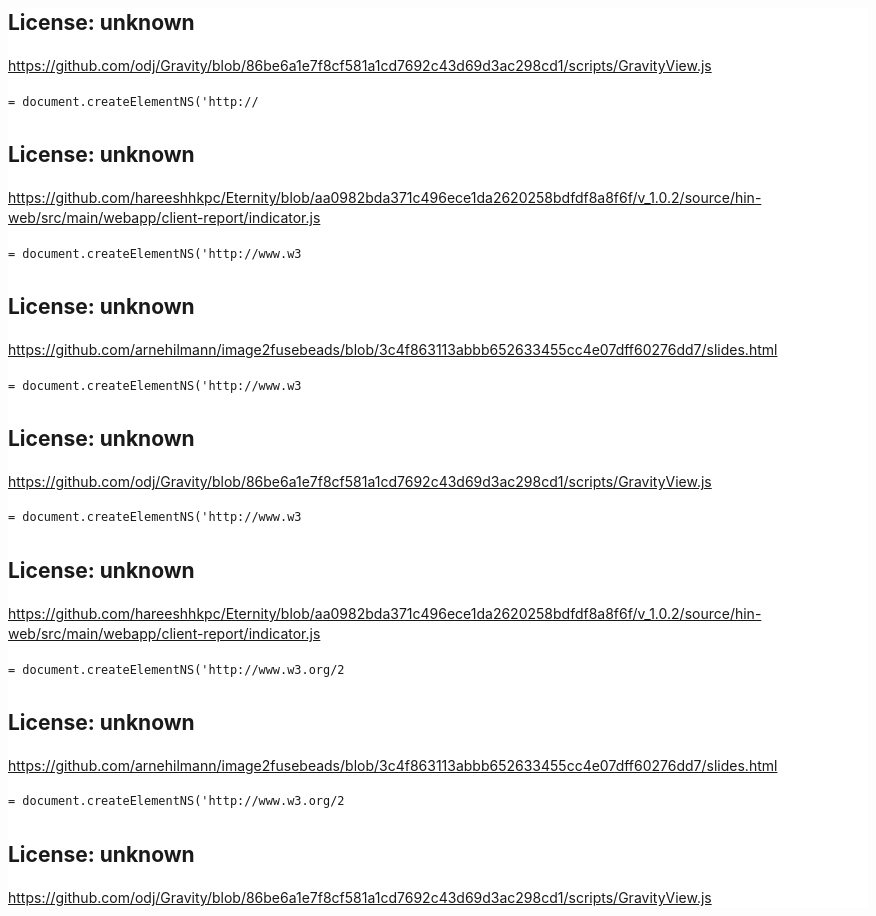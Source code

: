 
## License: unknown
https://github.com/odj/Gravity/blob/86be6a1e7f8cf581a1cd7692c43d69d3ac298cd1/scripts/GravityView.js

```
= document.createElementNS('http://
```


## License: unknown
https://github.com/hareeshhkpc/Eternity/blob/aa0982bda371c496ece1da2620258bdfdf8a8f6f/v_1.0.2/source/hin-web/src/main/webapp/client-report/indicator.js

```
= document.createElementNS('http://www.w3
```


## License: unknown
https://github.com/arnehilmann/image2fusebeads/blob/3c4f863113abbb652633455cc4e07dff60276dd7/slides.html

```
= document.createElementNS('http://www.w3
```


## License: unknown
https://github.com/odj/Gravity/blob/86be6a1e7f8cf581a1cd7692c43d69d3ac298cd1/scripts/GravityView.js

```
= document.createElementNS('http://www.w3
```


## License: unknown
https://github.com/hareeshhkpc/Eternity/blob/aa0982bda371c496ece1da2620258bdfdf8a8f6f/v_1.0.2/source/hin-web/src/main/webapp/client-report/indicator.js

```
= document.createElementNS('http://www.w3.org/2
```


## License: unknown
https://github.com/arnehilmann/image2fusebeads/blob/3c4f863113abbb652633455cc4e07dff60276dd7/slides.html

```
= document.createElementNS('http://www.w3.org/2
```


## License: unknown
https://github.com/odj/Gravity/blob/86be6a1e7f8cf581a1cd7692c43d69d3ac298cd1/scripts/GravityView.js
